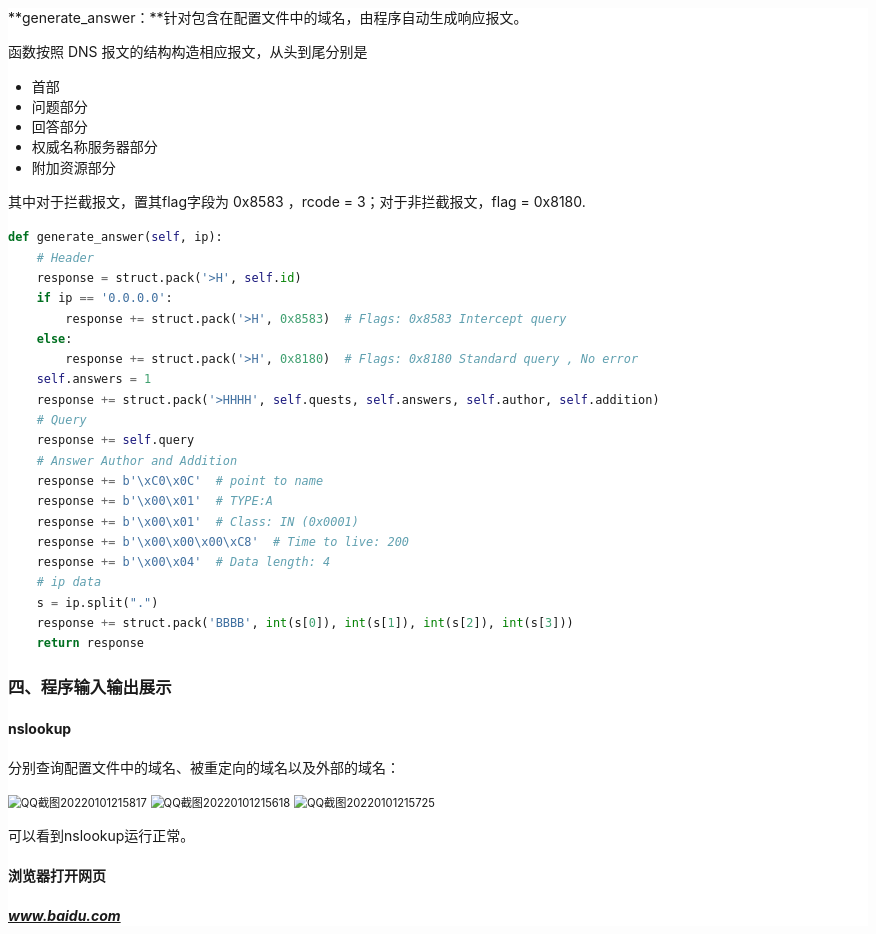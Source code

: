 **generate_answer：**针对包含在配置文件中的域名，由程序自动生成响应报文。

函数按照 DNS 报文的结构构造相应报文，从头到尾分别是

- 首部
- 问题部分
- 回答部分
- 权威名称服务器部分
- 附加资源部分

其中对于拦截报文，置其flag字段为 0x8583 ，rcode = 3；对于非拦截报文，flag = 0x8180.

```python
def generate_answer(self, ip):
    # Header
    response = struct.pack('>H', self.id)
    if ip == '0.0.0.0':
        response += struct.pack('>H', 0x8583)  # Flags: 0x8583 Intercept query
    else:
        response += struct.pack('>H', 0x8180)  # Flags: 0x8180 Standard query , No error
    self.answers = 1
    response += struct.pack('>HHHH', self.quests, self.answers, self.author, self.addition)
    # Query
    response += self.query
    # Answer Author and Addition
    response += b'\xC0\x0C'  # point to name
    response += b'\x00\x01'  # TYPE:A
    response += b'\x00\x01'  # Class: IN (0x0001)
    response += b'\x00\x00\x00\xC8'  # Time to live: 200
    response += b'\x00\x04'  # Data length: 4
    # ip data
    s = ip.split(".")
    response += struct.pack('BBBB', int(s[0]), int(s[1]), int(s[2]), int(s[3]))
    return response
```

### 四、程序输入输出展示

#### nslookup

分别查询配置文件中的域名、被重定向的域名以及外部的域名：

<img src="D:\干点正事\大三上\计网\实验1\QQ截图20220101215817.png" alt="QQ截图20220101215817" style="zoom:80%;" />

<img src="D:\干点正事\大三上\计网\实验1\QQ截图20220101215618.png" alt="QQ截图20220101215618" style="zoom:80%;" />

<img src="D:\干点正事\大三上\计网\实验1\QQ截图20220101215725.png" alt="QQ截图20220101215725" style="zoom:80%;" />

可以看到nslookup运行正常。

#### 浏览器打开网页

##### www.baidu.com
